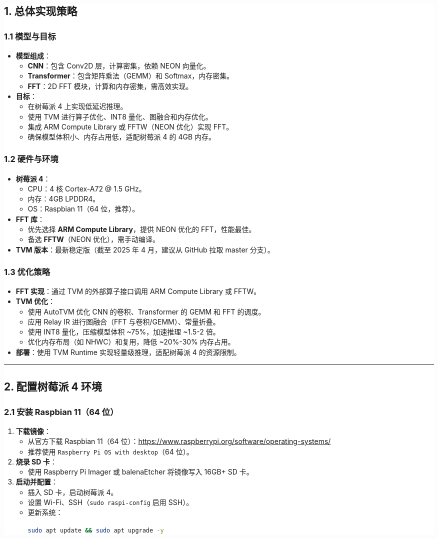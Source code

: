 ## 1. 总体实现策略

### 1.1 模型与目标
- **模型组成**：
  - **CNN**：包含 Conv2D 层，计算密集，依赖 NEON 向量化。
  - **Transformer**：包含矩阵乘法（GEMM）和 Softmax，内存密集。
  - **FFT**：2D FFT 模块，计算和内存密集，需高效实现。
- **目标**：
  - 在树莓派 4 上实现低延迟推理。
  - 使用 TVM 进行算子优化、INT8 量化、图融合和内存优化。
  - 集成 ARM Compute Library 或 FFTW（NEON 优化）实现 FFT。
  - 确保模型体积小、内存占用低，适配树莓派 4 的 4GB 内存。

### 1.2 硬件与环境
- **树莓派 4**：
  - CPU：4 核 Cortex-A72 @ 1.5 GHz。
  - 内存：4GB LPDDR4。
  - OS：Raspbian 11（64 位，推荐）。
- **FFT 库**：
  - 优先选择 **ARM Compute Library**，提供 NEON 优化的 FFT，性能最佳。
  - 备选 **FFTW**（NEON 优化），需手动编译。
- **TVM 版本**：最新稳定版（截至 2025 年 4 月，建议从 GitHub 拉取 master 分支）。

### 1.3 优化策略
- **FFT 实现**：通过 TVM 的外部算子接口调用 ARM Compute Library 或 FFTW。
- **TVM 优化**：
  - 使用 AutoTVM 优化 CNN 的卷积、Transformer 的 GEMM 和 FFT 的调度。
  - 应用 Relay IR 进行图融合（FFT 与卷积/GEMM）、常量折叠。
  - 使用 INT8 量化，压缩模型体积 ~75%，加速推理 ~1.5-2 倍。
  - 优化内存布局（如 NHWC）和复用，降低 ~20%-30% 内存占用。
- **部署**：使用 TVM Runtime 实现轻量级推理，适配树莓派 4 的资源限制。

---

## 2. 配置树莓派 4 环境

### 2.1 安装 Raspbian 11（64 位）
1. **下载镜像**：
   - 从官方下载 Raspbian 11（64 位）：https://www.raspberrypi.org/software/operating-systems/
   - 推荐使用 `Raspberry Pi OS with desktop`（64 位）。
2. **烧录 SD 卡**：
   - 使用 Raspberry Pi Imager 或 balenaEtcher 将镜像写入 16GB+ SD 卡。
3. **启动并配置**：
   - 插入 SD 卡，启动树莓派 4。
   - 设置 Wi-Fi、SSH（`sudo raspi-config` 启用 SSH）。
   - 更新系统：
     ```bash
     sudo apt update && sudo apt upgrade -y
     ```
